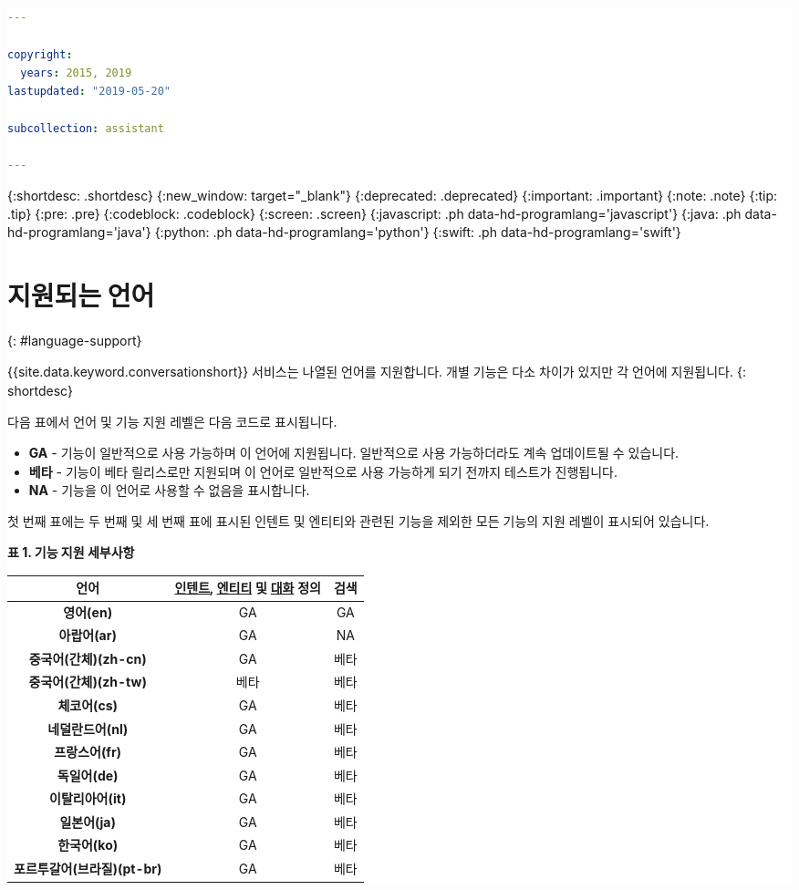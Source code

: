 ```yaml
---

copyright:
  years: 2015, 2019
lastupdated: "2019-05-20"

subcollection: assistant

---
```


{:shortdesc: .shortdesc}
{:new_window: target="_blank"}
{:deprecated: .deprecated}
{:important: .important}
{:note: .note}
{:tip: .tip}
{:pre: .pre}
{:codeblock: .codeblock}
{:screen: .screen}
{:javascript: .ph data-hd-programlang='javascript'}
{:java: .ph data-hd-programlang='java'}
{:python: .ph data-hd-programlang='python'}
{:swift: .ph data-hd-programlang='swift'}

# 지원되는 언어
{: #language-support}

{{site.data.keyword.conversationshort}} 서비스는 나열된 언어를 지원합니다. 개별 기능은 다소 차이가 있지만 각 언어에 지원됩니다.
{: shortdesc}

다음 표에서 언어 및 기능 지원 레벨은 다음 코드로 표시됩니다.

- **GA** - 기능이 일반적으로 사용 가능하며 이 언어에 지원됩니다. 일반적으로 사용 가능하더라도 계속 업데이트될 수 있습니다.
- **베타** - 기능이 베타 릴리스로만 지원되며 이 언어로 일반적으로 사용 가능하게 되기 전까지 테스트가 진행됩니다.
- **NA** - 기능을 이 언어로 사용할 수 없음을 표시합니다.

첫 번째 표에는 두 번째 및 세 번째 표에 표시된 인텐트 및 엔티티와 관련된 기능을 제외한 모든 기능의 지원 레벨이 표시되어 있습니다.

**표 1. 기능 지원 세부사항**

| 언어 | **[인텐트](/docs/services/assistant?topic=assistant-intents)**, **[엔티티](/docs/services/assistant?topic=assistant-entities)** 및 **[대화](/docs/services/assistant?topic=assistant-dialog-build) 정의** | **검색** |
|:---:|:---:|:---:|
| **영어(en)**                   |GA |GA |
| **아랍어(ar)**                    |GA | NA |
| **중국어(간체)(zh-cn)**   |GA | 베타 |
| **중국어(간체)(zh-tw)**  | 베타 | 베타 |
| **체코어(cs)**                     |GA | 베타 |
| **네덜란드어(nl)**                     |GA | 베타 |
| **프랑스어(fr)**                    |GA | 베타 |
| **독일어(de)**                    |GA | 베타 |
| **이탈리아어(it)**                   |GA | 베타 |
| **일본어(ja)**                  |GA | 베타 |
| **한국어(ko)**                    |GA | 베타 |
| **포르투갈어(브라질)(pt-br)** |GA | 베타 |